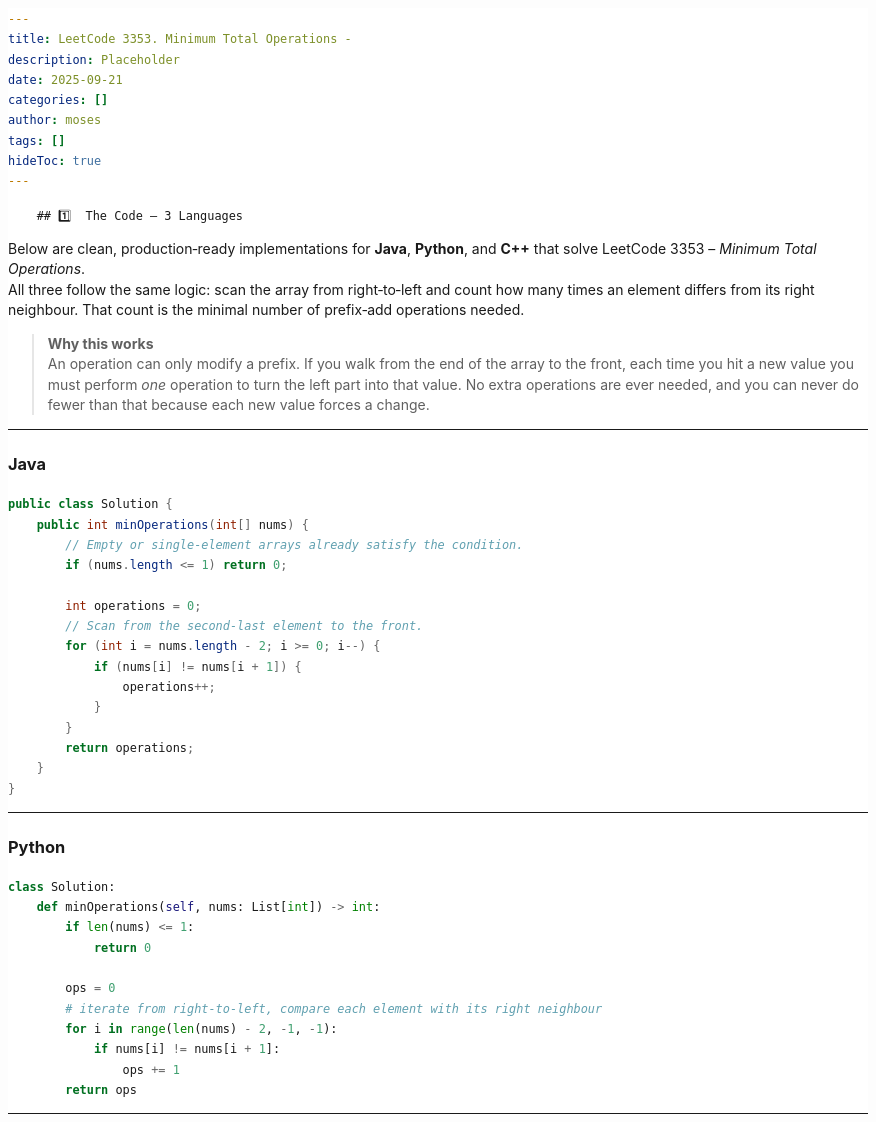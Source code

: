 ```yaml
---
title: LeetCode 3353. Minimum Total Operations - 
description: Placeholder
date: 2025-09-21
categories: []
author: moses
tags: []
hideToc: true
---
```

        ## 1️⃣  The Code – 3 Languages

Below are clean, production‑ready implementations for **Java**, **Python**, and **C++** that solve LeetCode 3353 – *Minimum Total Operations*.  
All three follow the same logic: scan the array from right‑to‑left and count how many times an element differs from its right neighbour. That count is the minimal number of prefix‑add operations needed.

> **Why this works**  
> An operation can only modify a prefix. If you walk from the end of the array to the front, each time you hit a new value you must perform *one* operation to turn the left part into that value. No extra operations are ever needed, and you can never do fewer than that because each new value forces a change.

---

### Java

```java
public class Solution {
    public int minOperations(int[] nums) {
        // Empty or single‑element arrays already satisfy the condition.
        if (nums.length <= 1) return 0;

        int operations = 0;
        // Scan from the second‑last element to the front.
        for (int i = nums.length - 2; i >= 0; i--) {
            if (nums[i] != nums[i + 1]) {
                operations++;
            }
        }
        return operations;
    }
}
```

---

### Python

```python
class Solution:
    def minOperations(self, nums: List[int]) -> int:
        if len(nums) <= 1:
            return 0

        ops = 0
        # iterate from right‑to‑left, compare each element with its right neighbour
        for i in range(len(nums) - 2, -1, -1):
            if nums[i] != nums[i + 1]:
                ops += 1
        return ops
```

---